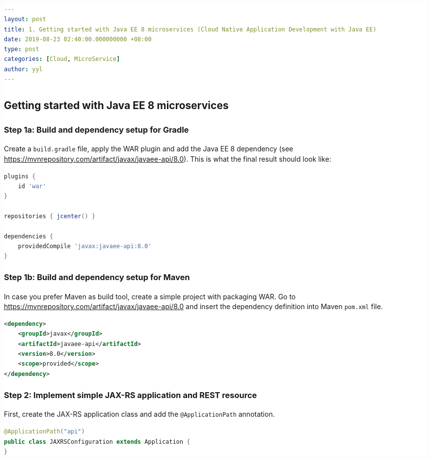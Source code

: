 ```yaml
---
layout: post
title: 1. Getting started with Java EE 8 microservices (Cloud Native Application Development with Java EE)
date: 2019-08-23 02:40:00.000000000 +08:00
type: post
categories: [Cloud, MicroService]
author: yyl
---
```



## Getting started with Java EE 8 microservices

### Step 1a: Build and dependency setup for Gradle

Create a `build.gradle` file, apply the WAR plugin and add the Java EE 8
dependency (see https://mvnrepository.com/artifact/javax/javaee-api/8.0).
This is what the final result should look like:
```groovy
plugins {
    id 'war'
}

repositories { jcenter() }

dependencies {
    providedCompile 'javax:javaee-api:8.0'
}
```

### Step 1b: Build and dependency setup for Maven

In case you prefer Maven as build tool, create a simple project with
packaging WAR. Go to https://mvnrepository.com/artifact/javax/javaee-api/8.0
and insert the dependency definition into Maven `pom.xml` file.
```xml
<dependency>
    <groupId>javax</groupId>
    <artifactId>javaee-api</artifactId>
    <version>8.0</version>
    <scope>provided</scope>
</dependency>
```

### Step 2: Implement simple JAX-RS application and REST resource

First, create the JAX-RS application class and add the `@ApplicationPath` annotation.
```java
@ApplicationPath("api")
public class JAXRSConfiguration extends Application {
}
```

